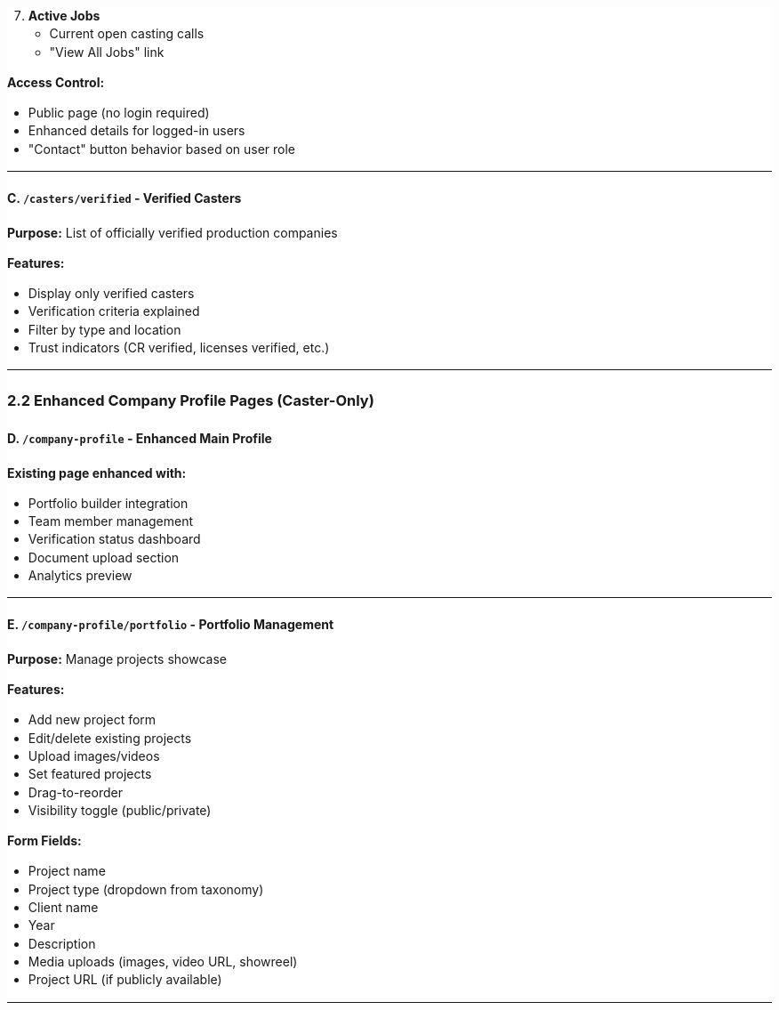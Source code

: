 7. **Active Jobs**
   - Current open casting calls
   - "View All Jobs" link

**Access Control:**
- Public page (no login required)
- Enhanced details for logged-in users
- "Contact" button behavior based on user role

---

#### C. `/casters/verified` - Verified Casters
**Purpose:** List of officially verified production companies

**Features:**
- Display only verified casters
- Verification criteria explained
- Filter by type and location
- Trust indicators (CR verified, licenses verified, etc.)

---

### 2.2 Enhanced Company Profile Pages (Caster-Only)

#### D. `/company-profile` - Enhanced Main Profile
**Existing page enhanced with:**
- Portfolio builder integration
- Team member management
- Verification status dashboard
- Document upload section
- Analytics preview

---

#### E. `/company-profile/portfolio` - Portfolio Management
**Purpose:** Manage projects showcase

**Features:**
- Add new project form
- Edit/delete existing projects
- Upload images/videos
- Set featured projects
- Drag-to-reorder
- Visibility toggle (public/private)

**Form Fields:**
- Project name
- Project type (dropdown from taxonomy)
- Client name
- Year
- Description
- Media uploads (images, video URL, showreel)
- Project URL (if publicly available)

---